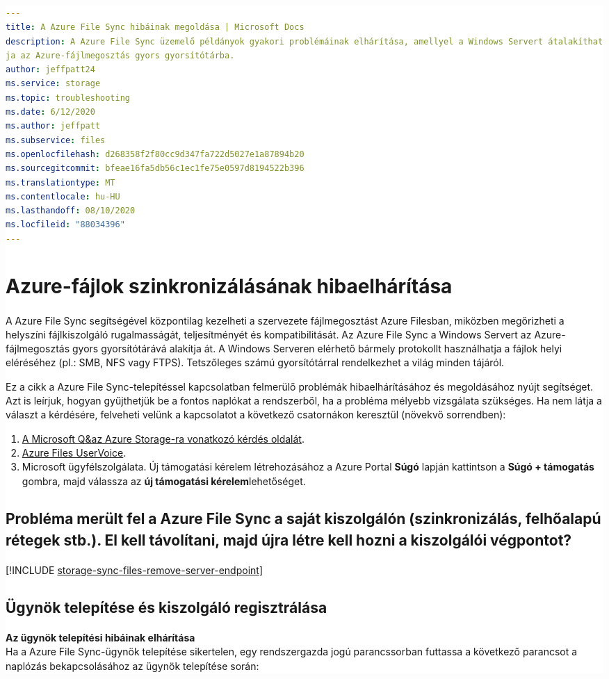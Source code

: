 ```yaml
---
title: A Azure File Sync hibáinak megoldása | Microsoft Docs
description: A Azure File Sync üzemelő példányok gyakori problémáinak elhárítása, amellyel a Windows Servert átalakíthatja az Azure-fájlmegosztás gyors gyorsítótárba.
author: jeffpatt24
ms.service: storage
ms.topic: troubleshooting
ms.date: 6/12/2020
ms.author: jeffpatt
ms.subservice: files
ms.openlocfilehash: d268358f2f80cc9d347fa722d5027e1a87894b20
ms.sourcegitcommit: bfeae16fa5db56c1ec1fe75e0597d8194522b396
ms.translationtype: MT
ms.contentlocale: hu-HU
ms.lasthandoff: 08/10/2020
ms.locfileid: "88034396"
---
```

# <a name="troubleshoot-azure-file-sync"></a>Azure-fájlok szinkronizálásának hibaelhárítása
A Azure File Sync segítségével központilag kezelheti a szervezete fájlmegosztást Azure Filesban, miközben megőrizheti a helyszíni fájlkiszolgáló rugalmasságát, teljesítményét és kompatibilitását. Az Azure File Sync a Windows Servert az Azure-fájlmegosztás gyors gyorsítótárává alakítja át. A Windows Serveren elérhető bármely protokollt használhatja a fájlok helyi eléréséhez (pl.: SMB, NFS vagy FTPS). Tetszőleges számú gyorsítótárral rendelkezhet a világ minden tájáról.

Ez a cikk a Azure File Sync-telepítéssel kapcsolatban felmerülő problémák hibaelhárításához és megoldásához nyújt segítséget. Azt is leírjuk, hogyan gyűjthetjük be a fontos naplókat a rendszerből, ha a probléma mélyebb vizsgálata szükséges. Ha nem látja a választ a kérdésére, felveheti velünk a kapcsolatot a következő csatornákon keresztül (növekvő sorrendben):

1. [A Microsoft Q&az Azure Storage-ra vonatkozó kérdés oldalát](https://docs.microsoft.com/answers/products/azure?product=storage).
2. [Azure Files UserVoice](https://feedback.azure.com/forums/217298-storage/category/180670-files).
3. Microsoft ügyfélszolgálata. Új támogatási kérelem létrehozásához a Azure Portal **Súgó** lapján kattintson a **Súgó + támogatás** gombra, majd válassza az **új támogatási kérelem**lehetőséget.

## <a name="im-having-an-issue-with-azure-file-sync-on-my-server-sync-cloud-tiering-etc-should-i-remove-and-recreate-my-server-endpoint"></a>Probléma merült fel a Azure File Sync a saját kiszolgálón (szinkronizálás, felhőalapú rétegek stb.). El kell távolítani, majd újra létre kell hozni a kiszolgálói végpontot?
[!INCLUDE [storage-sync-files-remove-server-endpoint](../../../includes/storage-sync-files-remove-server-endpoint.md)]

## <a name="agent-installation-and-server-registration"></a>Ügynök telepítése és kiszolgáló regisztrálása
<a id="agent-installation-failures"></a>**Az ügynök telepítési hibáinak elhárítása**  
Ha a Azure File Sync-ügynök telepítése sikertelen, egy rendszergazda jogú parancssorban futtassa a következő parancsot a naplózás bekapcsolásához az ügynök telepítése során:
